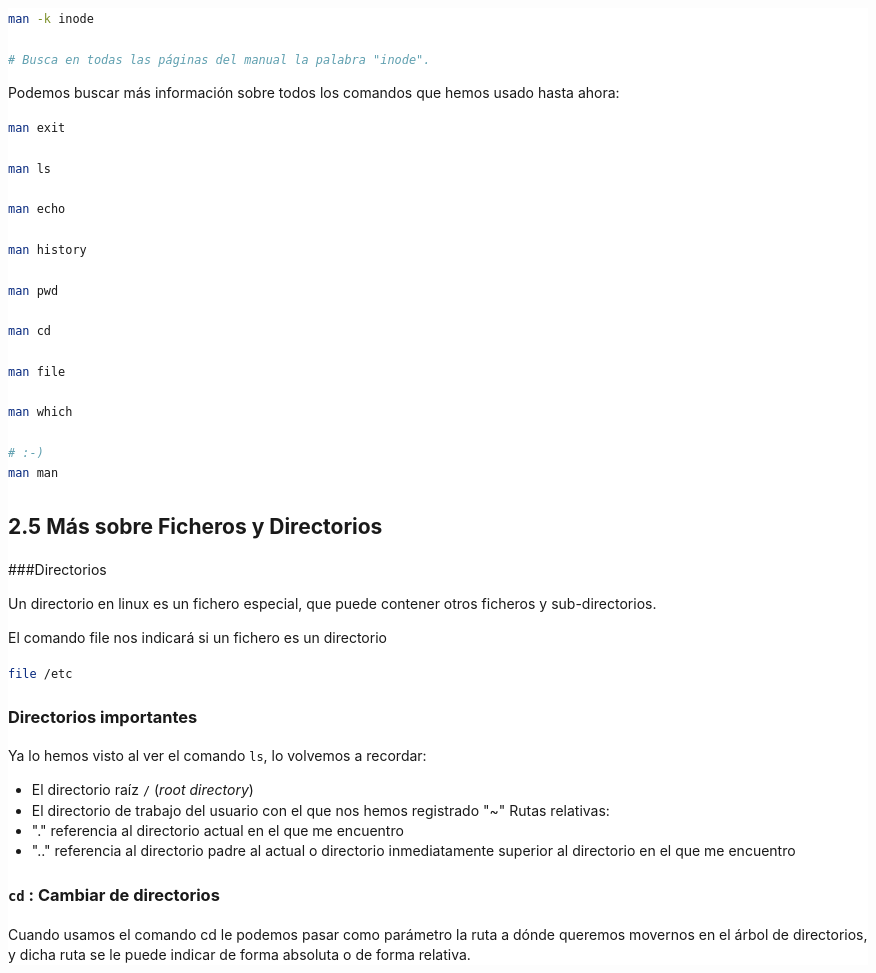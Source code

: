 ```bash
man -k inode

# Busca en todas las páginas del manual la palabra "inode".
```

Podemos buscar más información sobre todos los comandos que hemos usado hasta ahora:

```bash
man exit

man ls

man echo

man history

man pwd

man cd

man file

man which

# :-)
man man
```



## 2.5 Más sobre Ficheros y Directorios

###Directorios

Un directorio en linux es un fichero especial, que puede contener otros ficheros y sub-directorios.

El comando file nos indicará si un fichero es un directorio

```bash
file /etc
```

### Directorios importantes
Ya lo hemos visto al ver el comando `ls`, lo volvemos a recordar: 
- El directorio raíz `/` (*root directory*)
- El directorio de trabajo del usuario con el que nos hemos registrado "~"
Rutas relativas: 
- "." referencia al directorio actual en el que me encuentro 
- ".." referencia al directorio padre al actual o directorio inmediatamente superior al directorio en el que me encuentro


### `cd` : Cambiar de directorios
Cuando usamos el comando cd le podemos pasar como parámetro la ruta a dónde queremos movernos en el árbol de directorios, y dicha ruta se le puede indicar de forma absoluta o de forma relativa. 
